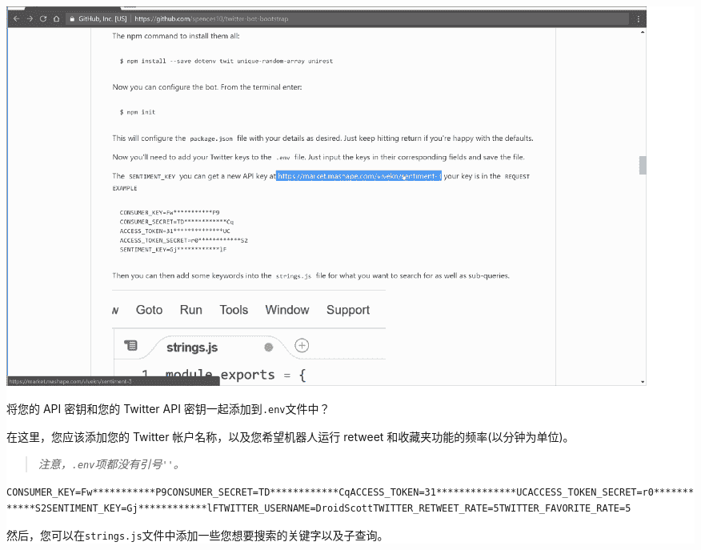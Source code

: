 ![XuwVyc42-Ji2JZp3xdAambdU-4ZstLu3h5MK](img/e2168db05c660c0fd609c65292446e86.png)

将您的 API 密钥和您的 Twitter API 密钥一起添加到`.env`文件中？

在这里，您应该添加您的 Twitter 帐户名称，以及您希望机器人运行 retweet 和收藏夹功能的频率(以分钟为单位)。

> *注意，`.env`项都没有引号`''`。*

```
CONSUMER_KEY=Fw***********P9CONSUMER_SECRET=TD************CqACCESS_TOKEN=31**************UCACCESS_TOKEN_SECRET=r0************S2SENTIMENT_KEY=Gj************lFTWITTER_USERNAME=DroidScottTWITTER_RETWEET_RATE=5TWITTER_FAVORITE_RATE=5
```

然后，您可以在`strings.js`文件中添加一些您想要搜索的关键字以及子查询。

